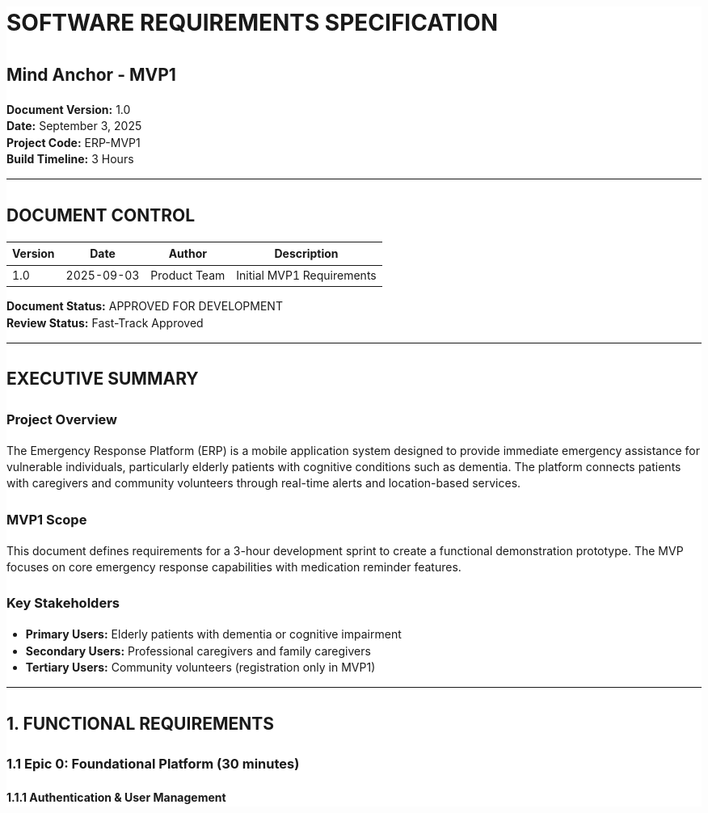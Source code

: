 # SOFTWARE REQUIREMENTS SPECIFICATION
## Mind Anchor - MVP1

**Document Version:** 1.0  
**Date:** September 3, 2025  
**Project Code:** ERP-MVP1  
**Build Timeline:** 3 Hours  

---

## DOCUMENT CONTROL

| Version | Date | Author | Description |
|---------|------|--------|-------------|
| 1.0 | 2025-09-03 | Product Team | Initial MVP1 Requirements |

**Document Status:** APPROVED FOR DEVELOPMENT  
**Review Status:** Fast-Track Approved  

---

## EXECUTIVE SUMMARY

### Project Overview
The Emergency Response Platform (ERP) is a mobile application system designed to provide immediate emergency assistance for vulnerable individuals, particularly elderly patients with cognitive conditions such as dementia. The platform connects patients with caregivers and community volunteers through real-time alerts and location-based services.

### MVP1 Scope
This document defines requirements for a 3-hour development sprint to create a functional demonstration prototype. The MVP focuses on core emergency response capabilities with medication reminder features.

### Key Stakeholders
- **Primary Users:** Elderly patients with dementia or cognitive impairment
- **Secondary Users:** Professional caregivers and family caregivers
- **Tertiary Users:** Community volunteers (registration only in MVP1)

---

## 1. FUNCTIONAL REQUIREMENTS

### 1.1 Epic 0: Foundational Platform (30 minutes)

#### 1.1.1 Authentication & User Management
